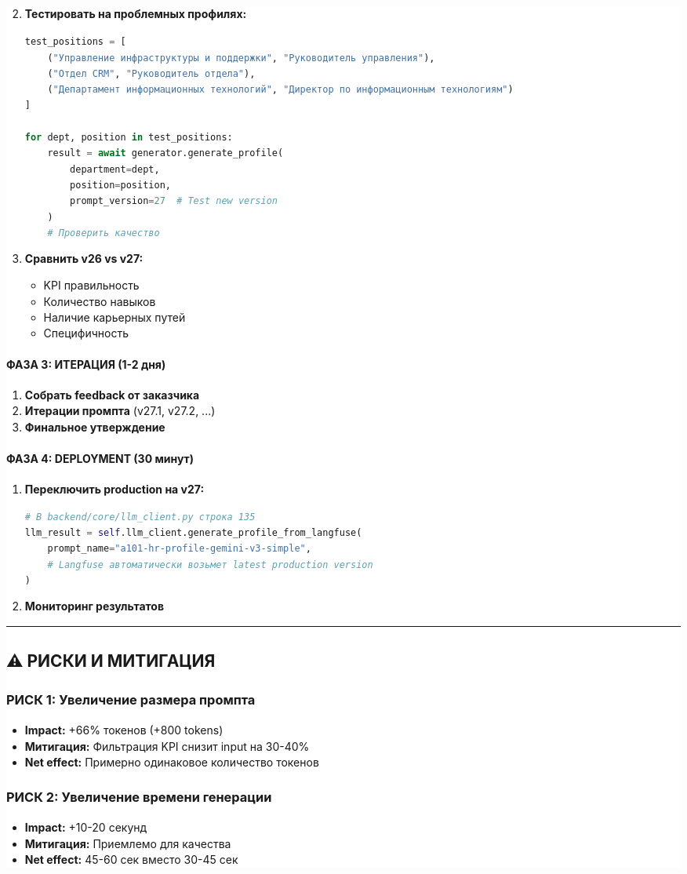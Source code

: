 2. **Тестировать на проблемных профилях:**
   ```python
   test_positions = [
       ("Управление инфраструктуры и поддержки", "Руководитель управления"),
       ("Отдел CRM", "Руководитель отдела"),
       ("Департамент информационных технологий", "Директор по информационным технологиям")
   ]

   for dept, position in test_positions:
       result = await generator.generate_profile(
           department=dept,
           position=position,
           prompt_version=27  # Test new version
       )
       # Проверить качество
   ```

3. **Сравнить v26 vs v27:**
   - KPI правильность
   - Количество навыков
   - Наличие карьерных путей
   - Специфичность

#### ФАЗА 3: ИТЕРАЦИЯ (1-2 дня)

1. **Собрать feedback от заказчика**
2. **Итерации промпта** (v27.1, v27.2, ...)
3. **Финальное утверждение**

#### ФАЗА 4: DEPLOYMENT (30 минут)

1. **Переключить production на v27:**
   ```python
   # В backend/core/llm_client.py строка 135
   llm_result = self.llm_client.generate_profile_from_langfuse(
       prompt_name="a101-hr-profile-gemini-v3-simple",
       # Langfuse автоматически возьмет latest production version
   )
   ```

2. **Мониторинг результатов**

---

## ⚠️ РИСКИ И МИТИГАЦИЯ

### РИСК 1: Увеличение размера промпта
- **Impact:** +66% токенов (+800 tokens)
- **Митигация:** Фильтрация KPI снизит input на 30-40%
- **Net effect:** Примерно одинаковое количество токенов

### РИСК 2: Увеличение времени генерации
- **Impact:** +10-20 секунд
- **Митигация:** Приемлемо для качества
- **Net effect:** 45-60 сек вместо 30-45 сек
